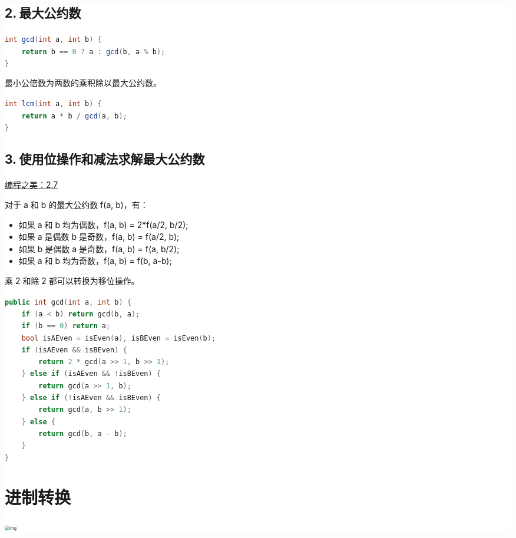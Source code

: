 


## 2. 最大公约数

```java
int gcd(int a, int b) {
    return b == 0 ? a : gcd(b, a % b);
}
```

最小公倍数为两数的乘积除以最大公约数。

```java
int lcm(int a, int b) {
    return a * b / gcd(a, b);
}
```



## 3. 使用位操作和减法求解最大公约数

[编程之美：2.7](#)

对于 a 和 b 的最大公约数 f(a, b)，有：

- 如果 a 和 b 均为偶数，f(a, b) = 2\*f(a/2, b/2);
- 如果 a 是偶数 b 是奇数，f(a, b) = f(a/2, b);
- 如果 b 是偶数 a 是奇数，f(a, b) = f(a, b/2);
- 如果 a 和 b 均为奇数，f(a, b) = f(b, a-b);

乘 2 和除 2 都可以转换为移位操作。

```cpp
public int gcd(int a, int b) {
    if (a < b) return gcd(b, a);
    if (b == 0) return a;
    bool isAEven = isEven(a), isBEven = isEven(b);
    if (isAEven && isBEven) {
        return 2 * gcd(a >> 1, b >> 1);
    } else if (isAEven && !isBEven) {
        return gcd(a >> 1, b);
    } else if (!isAEven && isBEven) {
        return gcd(a, b >> 1);
    } else {
        return gcd(b, a - b);
    }
}
```



# 进制转换

<img src="https://gitee.com//MrRen-sdhm/Images/raw/master/img/20200731105030" alt="img" style="zoom: 50%;" />
